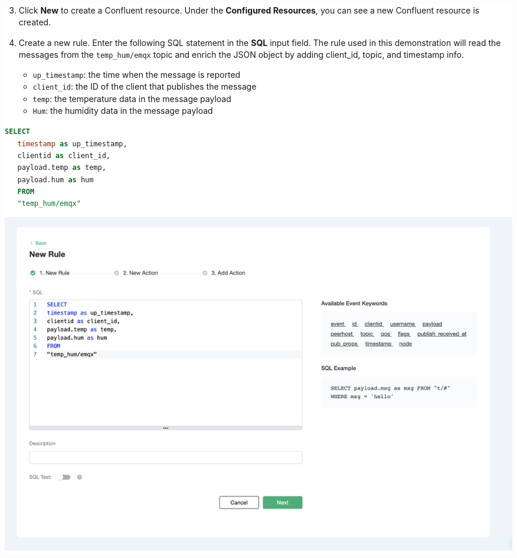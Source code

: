 
3. Click **New** to create a Confluent resource. Under the **Configured Resources**, you can see a new Confluent resource is created.


4. Create a new rule. Enter the following SQL statement in the **SQL** input field. The rule used in this demonstration will read the messages from the `temp_hum/emqx` topic and enrich the JSON object by adding client_id, topic, and timestamp info. 

   - `up_timestamp`: the time when the message is reported
   - `client_id`: the ID of the client that publishes the message
   - `temp`: the temperature data in the message payload
   - `Hum`: the humidity data in the message payload

```sql
SELECT 
   timestamp as up_timestamp, 
   clientid as client_id, 
   payload.temp as temp,
   payload.hum as hum
   FROM
   "temp_hum/emqx"
```
   
   ![rule sql](./_assets/kafka_create_sql.png)
